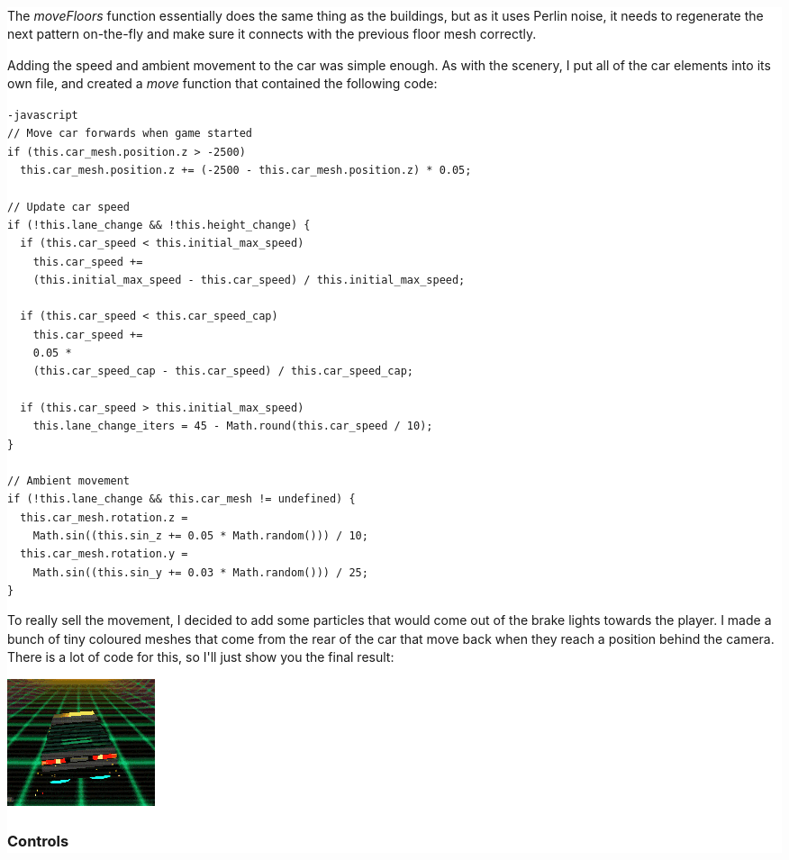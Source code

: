 The *moveFloors* function essentially does the same thing as the buildings, but as it uses Perlin noise, it needs to regenerate the next pattern on-the-fly and make sure it connects with the previous floor mesh correctly.

Adding the speed and ambient movement to the car was simple enough. As with the scenery, I put all of the car elements into its own file, and created a *move* function that contained the following code:

```
-javascript
// Move car forwards when game started
if (this.car_mesh.position.z > -2500)
  this.car_mesh.position.z += (-2500 - this.car_mesh.position.z) * 0.05;

// Update car speed
if (!this.lane_change && !this.height_change) {
  if (this.car_speed < this.initial_max_speed)
    this.car_speed +=
    (this.initial_max_speed - this.car_speed) / this.initial_max_speed;

  if (this.car_speed < this.car_speed_cap)
    this.car_speed +=
    0.05 *
    (this.car_speed_cap - this.car_speed) / this.car_speed_cap;

  if (this.car_speed > this.initial_max_speed)
    this.lane_change_iters = 45 - Math.round(this.car_speed / 10);
}

// Ambient movement
if (!this.lane_change && this.car_mesh != undefined) {
  this.car_mesh.rotation.z =
    Math.sin((this.sin_z += 0.05 * Math.random())) / 10;
  this.car_mesh.rotation.y =
    Math.sin((this.sin_y += 0.03 * Math.random())) / 25;
}
```

To really sell the movement, I decided to add some particles that would come out of the brake lights towards the player. I made a bunch of tiny coloured meshes that come from the rear of the car that move back when they reach a position behind the camera. There is a lot of code for this, so I'll just show you the final result:

![car_movement.gif](/assets/images/making_a_vaporwave_game_with_three_js/car_movement.gif)

### Controls
